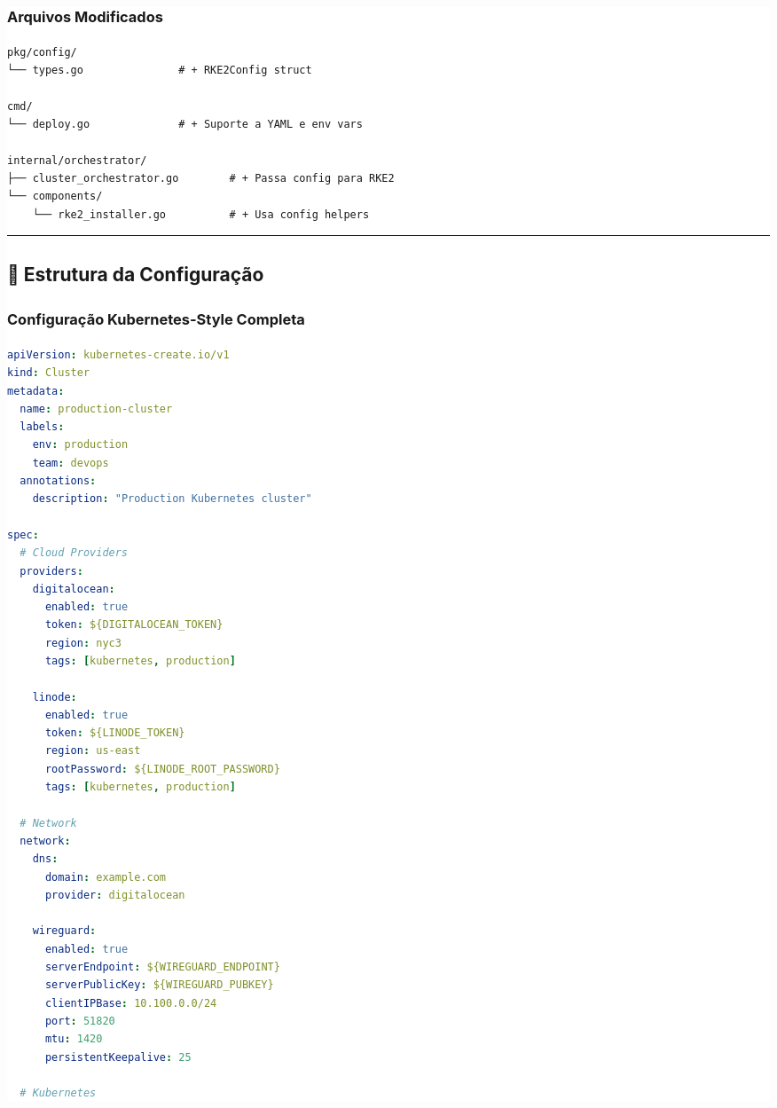 ### Arquivos Modificados

```
pkg/config/
└── types.go               # + RKE2Config struct

cmd/
└── deploy.go              # + Suporte a YAML e env vars

internal/orchestrator/
├── cluster_orchestrator.go        # + Passa config para RKE2
└── components/
    └── rke2_installer.go          # + Usa config helpers
```

---

## 🔧 Estrutura da Configuração

### Configuração Kubernetes-Style Completa

```yaml
apiVersion: kubernetes-create.io/v1
kind: Cluster
metadata:
  name: production-cluster
  labels:
    env: production
    team: devops
  annotations:
    description: "Production Kubernetes cluster"

spec:
  # Cloud Providers
  providers:
    digitalocean:
      enabled: true
      token: ${DIGITALOCEAN_TOKEN}
      region: nyc3
      tags: [kubernetes, production]

    linode:
      enabled: true
      token: ${LINODE_TOKEN}
      region: us-east
      rootPassword: ${LINODE_ROOT_PASSWORD}
      tags: [kubernetes, production]

  # Network
  network:
    dns:
      domain: example.com
      provider: digitalocean

    wireguard:
      enabled: true
      serverEndpoint: ${WIREGUARD_ENDPOINT}
      serverPublicKey: ${WIREGUARD_PUBKEY}
      clientIPBase: 10.100.0.0/24
      port: 51820
      mtu: 1420
      persistentKeepalive: 25

  # Kubernetes
```